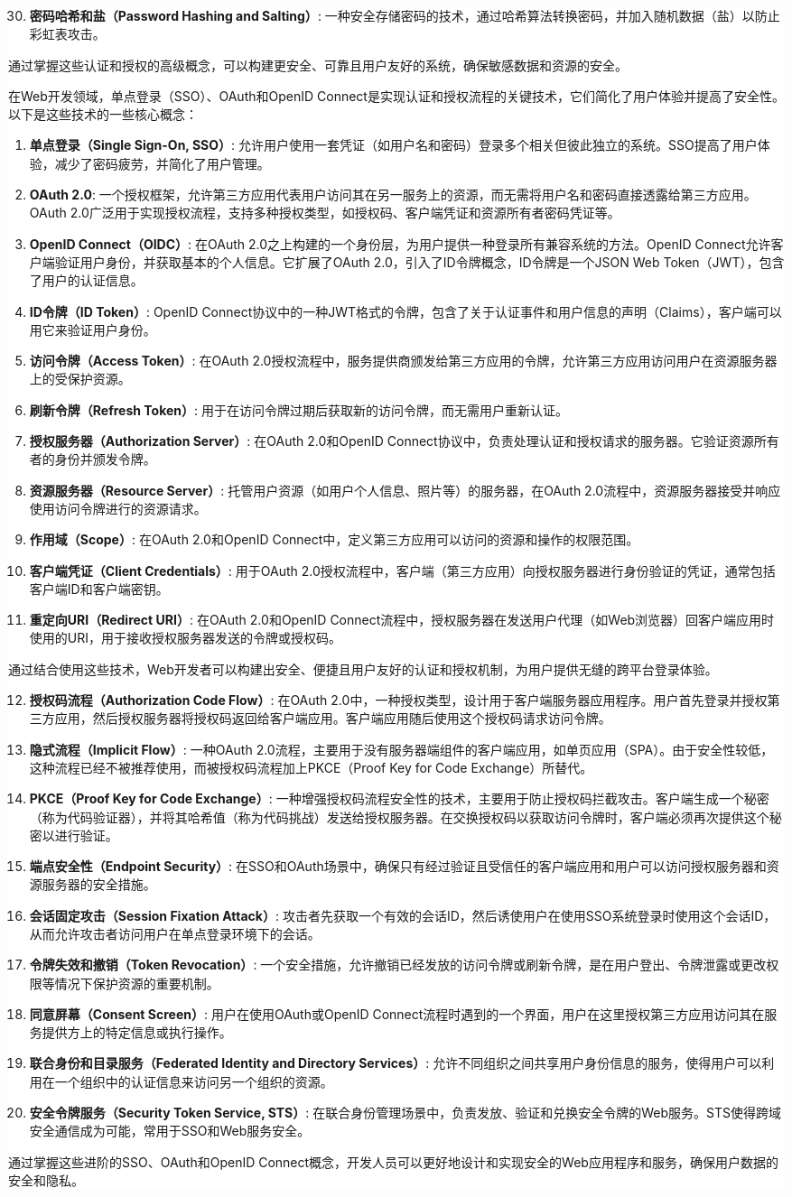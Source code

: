 30. **密码哈希和盐（Password Hashing and Salting）**: 一种安全存储密码的技术，通过哈希算法转换密码，并加入随机数据（盐）以防止彩虹表攻击。

通过掌握这些认证和授权的高级概念，可以构建更安全、可靠且用户友好的系统，确保敏感数据和资源的安全。



在Web开发领域，单点登录（SSO）、OAuth和OpenID Connect是实现认证和授权流程的关键技术，它们简化了用户体验并提高了安全性。以下是这些技术的一些核心概念：

1. **单点登录（Single Sign-On, SSO）**: 允许用户使用一套凭证（如用户名和密码）登录多个相关但彼此独立的系统。SSO提高了用户体验，减少了密码疲劳，并简化了用户管理。

2. **OAuth 2.0**: 一个授权框架，允许第三方应用代表用户访问其在另一服务上的资源，而无需将用户名和密码直接透露给第三方应用。OAuth 2.0广泛用于实现授权流程，支持多种授权类型，如授权码、客户端凭证和资源所有者密码凭证等。

3. **OpenID Connect（OIDC）**: 在OAuth 2.0之上构建的一个身份层，为用户提供一种登录所有兼容系统的方法。OpenID Connect允许客户端验证用户身份，并获取基本的个人信息。它扩展了OAuth 2.0，引入了ID令牌概念，ID令牌是一个JSON Web Token（JWT），包含了用户的认证信息。

4. **ID令牌（ID Token）**: OpenID Connect协议中的一种JWT格式的令牌，包含了关于认证事件和用户信息的声明（Claims），客户端可以用它来验证用户身份。

5. **访问令牌（Access Token）**: 在OAuth 2.0授权流程中，服务提供商颁发给第三方应用的令牌，允许第三方应用访问用户在资源服务器上的受保护资源。

6. **刷新令牌（Refresh Token）**: 用于在访问令牌过期后获取新的访问令牌，而无需用户重新认证。

7. **授权服务器（Authorization Server）**: 在OAuth 2.0和OpenID Connect协议中，负责处理认证和授权请求的服务器。它验证资源所有者的身份并颁发令牌。

8. **资源服务器（Resource Server）**: 托管用户资源（如用户个人信息、照片等）的服务器，在OAuth 2.0流程中，资源服务器接受并响应使用访问令牌进行的资源请求。

9. **作用域（Scope）**: 在OAuth 2.0和OpenID Connect中，定义第三方应用可以访问的资源和操作的权限范围。

10. **客户端凭证（Client Credentials）**: 用于OAuth 2.0授权流程中，客户端（第三方应用）向授权服务器进行身份验证的凭证，通常包括客户端ID和客户端密钥。

11. **重定向URI（Redirect URI）**: 在OAuth 2.0和OpenID Connect流程中，授权服务器在发送用户代理（如Web浏览器）回客户端应用时使用的URI，用于接收授权服务器发送的令牌或授权码。

通过结合使用这些技术，Web开发者可以构建出安全、便捷且用户友好的认证和授权机制，为用户提供无缝的跨平台登录体验。



12. **授权码流程（Authorization Code Flow）**: 在OAuth 2.0中，一种授权类型，设计用于客户端服务器应用程序。用户首先登录并授权第三方应用，然后授权服务器将授权码返回给客户端应用。客户端应用随后使用这个授权码请求访问令牌。

13. **隐式流程（Implicit Flow）**: 一种OAuth 2.0流程，主要用于没有服务器端组件的客户端应用，如单页应用（SPA）。由于安全性较低，这种流程已经不被推荐使用，而被授权码流程加上PKCE（Proof Key for Code Exchange）所替代。

14. **PKCE（Proof Key for Code Exchange）**: 一种增强授权码流程安全性的技术，主要用于防止授权码拦截攻击。客户端生成一个秘密（称为代码验证器），并将其哈希值（称为代码挑战）发送给授权服务器。在交换授权码以获取访问令牌时，客户端必须再次提供这个秘密以进行验证。

15. **端点安全性（Endpoint Security）**: 在SSO和OAuth场景中，确保只有经过验证且受信任的客户端应用和用户可以访问授权服务器和资源服务器的安全措施。

16. **会话固定攻击（Session Fixation Attack）**: 攻击者先获取一个有效的会话ID，然后诱使用户在使用SSO系统登录时使用这个会话ID，从而允许攻击者访问用户在单点登录环境下的会话。

17. **令牌失效和撤销（Token Revocation）**: 一个安全措施，允许撤销已经发放的访问令牌或刷新令牌，是在用户登出、令牌泄露或更改权限等情况下保护资源的重要机制。

18. **同意屏幕（Consent Screen）**: 用户在使用OAuth或OpenID Connect流程时遇到的一个界面，用户在这里授权第三方应用访问其在服务提供方上的特定信息或执行操作。

19. **联合身份和目录服务（Federated Identity and Directory Services）**: 允许不同组织之间共享用户身份信息的服务，使得用户可以利用在一个组织中的认证信息来访问另一个组织的资源。

20. **安全令牌服务（Security Token Service, STS）**: 在联合身份管理场景中，负责发放、验证和兑换安全令牌的Web服务。STS使得跨域安全通信成为可能，常用于SSO和Web服务安全。

通过掌握这些进阶的SSO、OAuth和OpenID Connect概念，开发人员可以更好地设计和实现安全的Web应用程序和服务，确保用户数据的安全和隐私。


